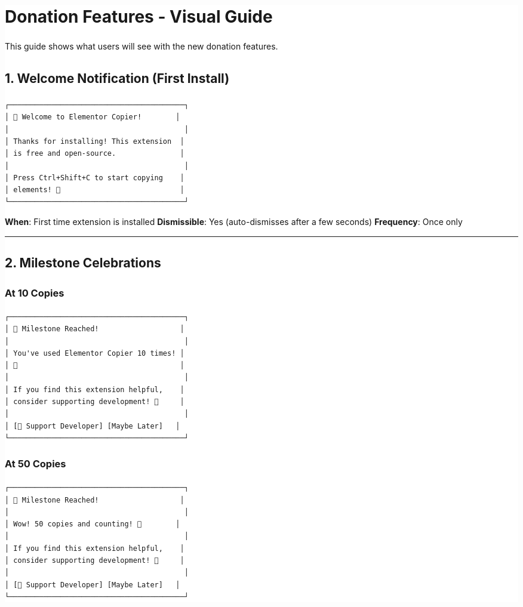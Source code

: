 # Donation Features - Visual Guide

This guide shows what users will see with the new donation features.

## 1. Welcome Notification (First Install)

```
┌─────────────────────────────────────────┐
│ 👋 Welcome to Elementor Copier!        │
│                                         │
│ Thanks for installing! This extension  │
│ is free and open-source.               │
│                                         │
│ Press Ctrl+Shift+C to start copying    │
│ elements! 🚀                            │
└─────────────────────────────────────────┘
```

**When**: First time extension is installed
**Dismissible**: Yes (auto-dismisses after a few seconds)
**Frequency**: Once only

---

## 2. Milestone Celebrations

### At 10 Copies
```
┌─────────────────────────────────────────┐
│ 🎉 Milestone Reached!                   │
│                                         │
│ You've used Elementor Copier 10 times! │
│ 🎉                                      │
│                                         │
│ If you find this extension helpful,    │
│ consider supporting development! 💝     │
│                                         │
│ [💝 Support Developer] [Maybe Later]   │
└─────────────────────────────────────────┘
```

### At 50 Copies
```
┌─────────────────────────────────────────┐
│ 🎉 Milestone Reached!                   │
│                                         │
│ Wow! 50 copies and counting! 🚀        │
│                                         │
│ If you find this extension helpful,    │
│ consider supporting development! 💝     │
│                                         │
│ [💝 Support Developer] [Maybe Later]   │
└─────────────────────────────────────────┘
```
